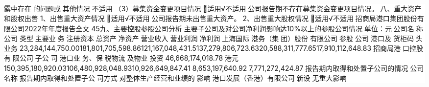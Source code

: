 露中存在
的问题或
其他情况
不适用
（3）募集资金变更项目情况
适用√不适用
公司报告期不存在募集资金变更项目情况。
八、重大资产和股权出售
1、出售重大资产情况
适用√不适用
公司报告期未出售重大资产。
2、出售重大股权情况
适用√不适用
招商局港口集团股份有限公司2022年年度报告全文
45九、主要控股参股公司分析
主要子公司及对公司净利润影响达10%以上的参股公司情况
单位：元
公司名
称
公司
类型
主要业
务
注册资本
总资产
净资产
营业收入
营业利润
净利润
上海国际
港务（集
团）股份
有限公司
参股
公司
港口及
货柜码
头业务
23,284,144,750.00181,801,705,598.86121,167,048,431.5137,279,806,723.6320,588,311,777.6517,910,112,648.83
招商局港
口控股有
限公司
子公
司
港口业
务、保
税物流
及物业
投资
46,668,174,018.78
港元
150,395,180,920.03106,480,928,048.9310,926,649,847.41
8,653,197,640.92
7,771,272,424.87
报告期内取得和处置子公司的情况
公司名称
报告期内取得和处置子公
司方式
对整体生产经营和业绩的
影响
港口发展（香港）有限公司
新设
无重大影响
